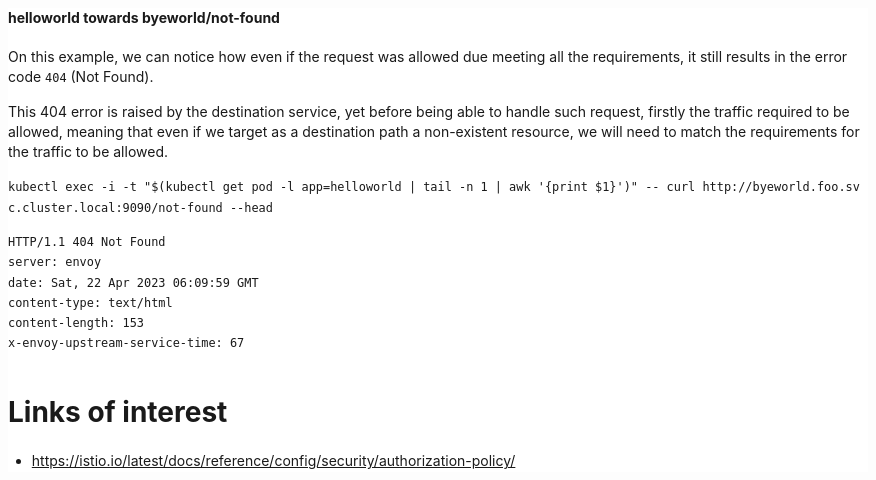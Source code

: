 
#### helloworld towards byeworld/not-found

On this example, we can notice how even if the request was allowed due meeting all the requirements, it still results in the error code `404` (Not Found).

This 404 error is raised by the destination service, yet before being able to handle such request, firstly the traffic required to be allowed, meaning that even if we target as a destination path a non-existent resource, we will need to match the requirements for the traffic to be allowed.

```shell
kubectl exec -i -t "$(kubectl get pod -l app=helloworld | tail -n 1 | awk '{print $1}')" -- curl http://byeworld.foo.svc.cluster.local:9090/not-found --head
```
```text
HTTP/1.1 404 Not Found
server: envoy
date: Sat, 22 Apr 2023 06:09:59 GMT
content-type: text/html
content-length: 153
x-envoy-upstream-service-time: 67
```

# Links of interest

- https://istio.io/latest/docs/reference/config/security/authorization-policy/
